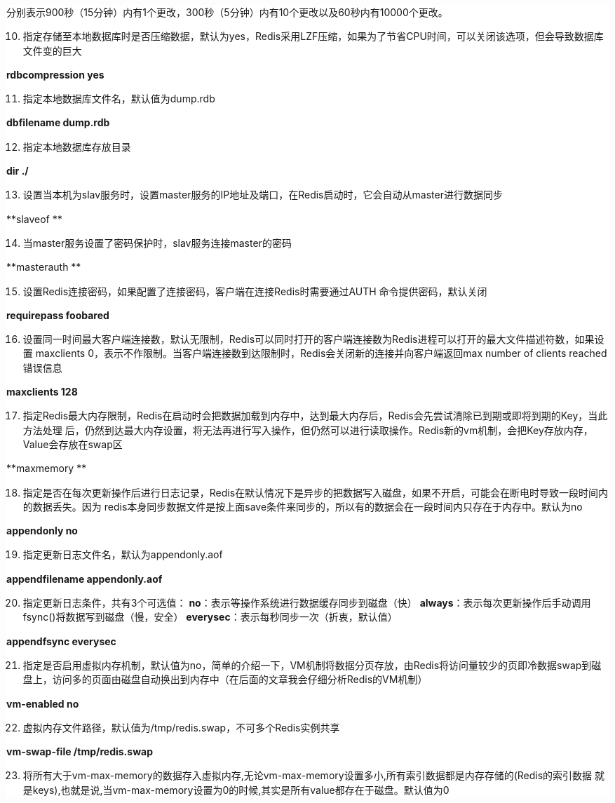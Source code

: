 分别表示900秒（15分钟）内有1个更改，300秒（5分钟）内有10个更改以及60秒内有10000个更改。

10. 指定存储至本地数据库时是否压缩数据，默认为yes，Redis采用LZF压缩，如果为了节省CPU时间，可以关闭该选项，但会导致数据库文件变的巨大

**rdbcompression yes**

11. 指定本地数据库文件名，默认值为dump.rdb

**dbfilename dump.rdb**

12. 指定本地数据库存放目录

**dir ./**

13. 设置当本机为slav服务时，设置master服务的IP地址及端口，在Redis启动时，它会自动从master进行数据同步

**slaveof **

14. 当master服务设置了密码保护时，slav服务连接master的密码

**masterauth **

15. 设置Redis连接密码，如果配置了连接密码，客户端在连接Redis时需要通过AUTH 命令提供密码，默认关闭

**requirepass foobared**

16. 设置同一时间最大客户端连接数，默认无限制，Redis可以同时打开的客户端连接数为Redis进程可以打开的最大文件描述符数，如果设置 maxclients 0，表示不作限制。当客户端连接数到达限制时，Redis会关闭新的连接并向客户端返回max number of clients reached错误信息

**maxclients 128**

17. 指定Redis最大内存限制，Redis在启动时会把数据加载到内存中，达到最大内存后，Redis会先尝试清除已到期或即将到期的Key，当此方法处理 后，仍然到达最大内存设置，将无法再进行写入操作，但仍然可以进行读取操作。Redis新的vm机制，会把Key存放内存，Value会存放在swap区

**maxmemory **

18. 指定是否在每次更新操作后进行日志记录，Redis在默认情况下是异步的把数据写入磁盘，如果不开启，可能会在断电时导致一段时间内的数据丢失。因为 redis本身同步数据文件是按上面save条件来同步的，所以有的数据会在一段时间内只存在于内存中。默认为no

**appendonly no**

19. 指定更新日志文件名，默认为appendonly.aof

**appendfilename appendonly.aof**

20. 指定更新日志条件，共有3个可选值：
**no**：表示等操作系统进行数据缓存同步到磁盘（快）
**always**：表示每次更新操作后手动调用fsync()将数据写到磁盘（慢，安全）
**everysec**：表示每秒同步一次（折衷，默认值）

**appendfsync everysec**

21. 指定是否启用虚拟内存机制，默认值为no，简单的介绍一下，VM机制将数据分页存放，由Redis将访问量较少的页即冷数据swap到磁盘上，访问多的页面由磁盘自动换出到内存中（在后面的文章我会仔细分析Redis的VM机制）

**vm-enabled no**

22. 虚拟内存文件路径，默认值为/tmp/redis.swap，不可多个Redis实例共享

**vm-swap-file /tmp/redis.swap**

23. 将所有大于vm-max-memory的数据存入虚拟内存,无论vm-max-memory设置多小,所有索引数据都是内存存储的(Redis的索引数据 就是keys),也就是说,当vm-max-memory设置为0的时候,其实是所有value都存在于磁盘。默认值为0
